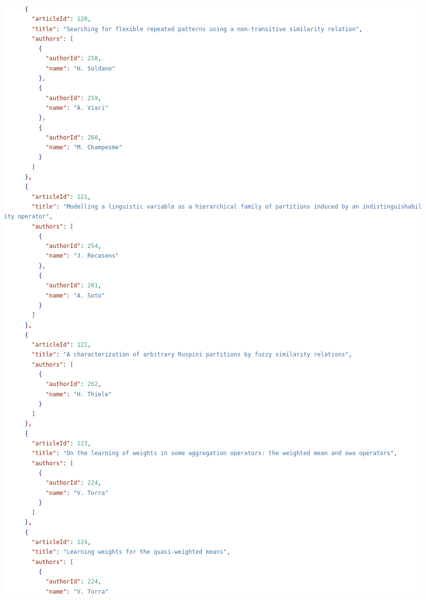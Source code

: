 ```json
      {
        "articleId": 120,
        "title": "Searching for flexible repeated patterns using a non-transitive similarity relation",
        "authors": [
          {
            "authorId": 258,
            "name": "H. Soldano"
          },
          {
            "authorId": 259,
            "name": "A. Viari"
          },
          {
            "authorId": 260,
            "name": "M. Champesme"
          }
        ]
      },
      {
        "articleId": 121,
        "title": "Modelling a linguistic variable as a hierarchical family of partitions induced by an indistinguishability operator",
        "authors": [
          {
            "authorId": 254,
            "name": "J. Recasens"
          },
          {
            "authorId": 261,
            "name": "A. Soto"
          }
        ]
      },
      {
        "articleId": 122,
        "title": "A characterization of arbitrary Ruspini partitions by fuzzy similarity relations",
        "authors": [
          {
            "authorId": 262,
            "name": "H. Thiele"
          }
        ]
      },
      {
        "articleId": 123,
        "title": "On the learning of weights in some aggregation operators: the weighted mean and owa operators",
        "authors": [
          {
            "authorId": 224,
            "name": "V. Torra"
          }
        ]
      },
      {
        "articleId": 124,
        "title": "Learning weights for the quasi-weighted means",
        "authors": [
          {
            "authorId": 224,
            "name": "V. Torra"
```